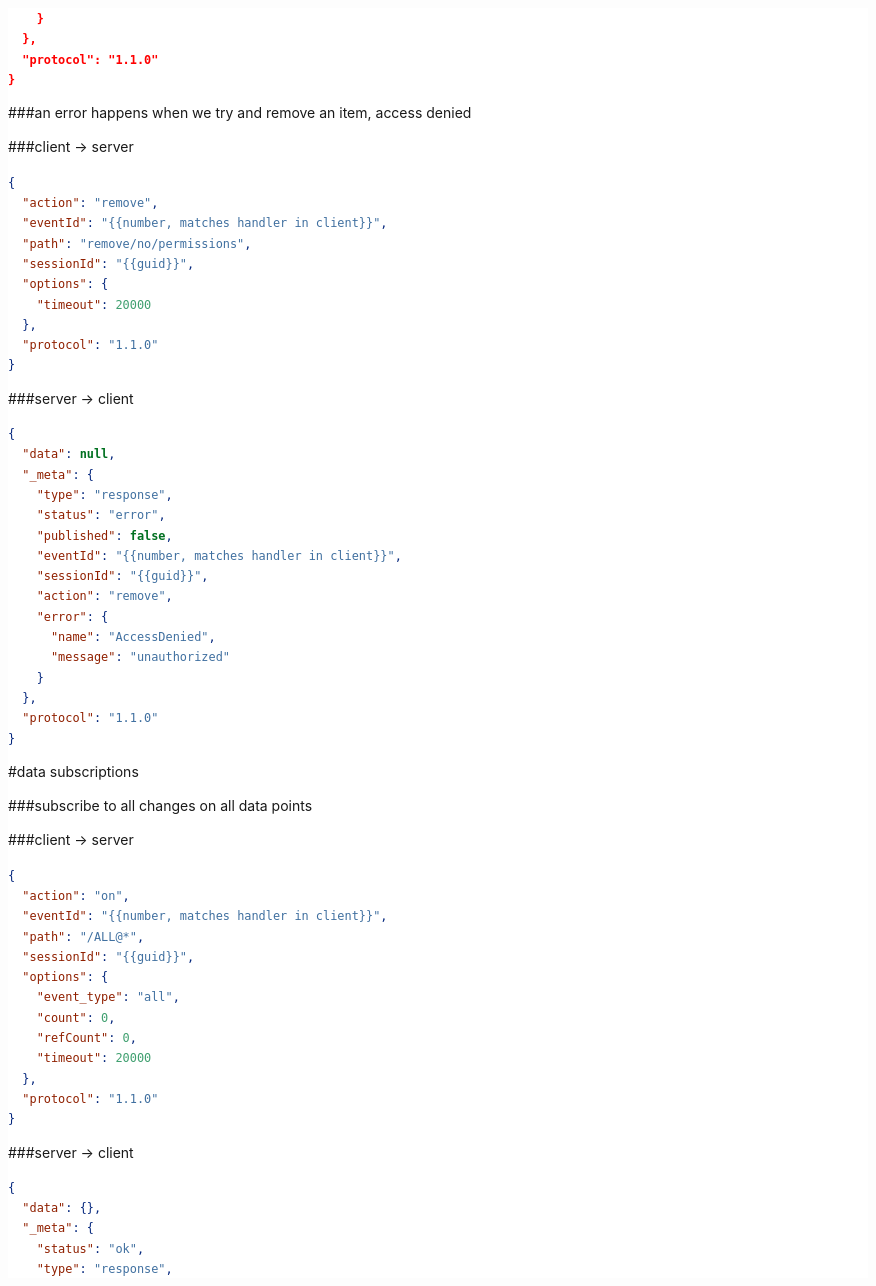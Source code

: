 ```json
    }
  },
  "protocol": "1.1.0"
}
```
###an error happens when we try and remove an item, access denied

###client -> server
```json
{
  "action": "remove",
  "eventId": "{{number, matches handler in client}}",
  "path": "remove/no/permissions",
  "sessionId": "{{guid}}",
  "options": {
    "timeout": 20000
  },
  "protocol": "1.1.0"
}
```
###server -> client
```json
{
  "data": null,
  "_meta": {
    "type": "response",
    "status": "error",
    "published": false,
    "eventId": "{{number, matches handler in client}}",
    "sessionId": "{{guid}}",
    "action": "remove",
    "error": {
      "name": "AccessDenied",
      "message": "unauthorized"
    }
  },
  "protocol": "1.1.0"
}
```
#data subscriptions

###subscribe to all changes on all data points

###client -> server
```json
{
  "action": "on",
  "eventId": "{{number, matches handler in client}}",
  "path": "/ALL@*",
  "sessionId": "{{guid}}",
  "options": {
    "event_type": "all",
    "count": 0,
    "refCount": 0,
    "timeout": 20000
  },
  "protocol": "1.1.0"
}
```
###server -> client
```json
{
  "data": {},
  "_meta": {
    "status": "ok",
    "type": "response",
```
